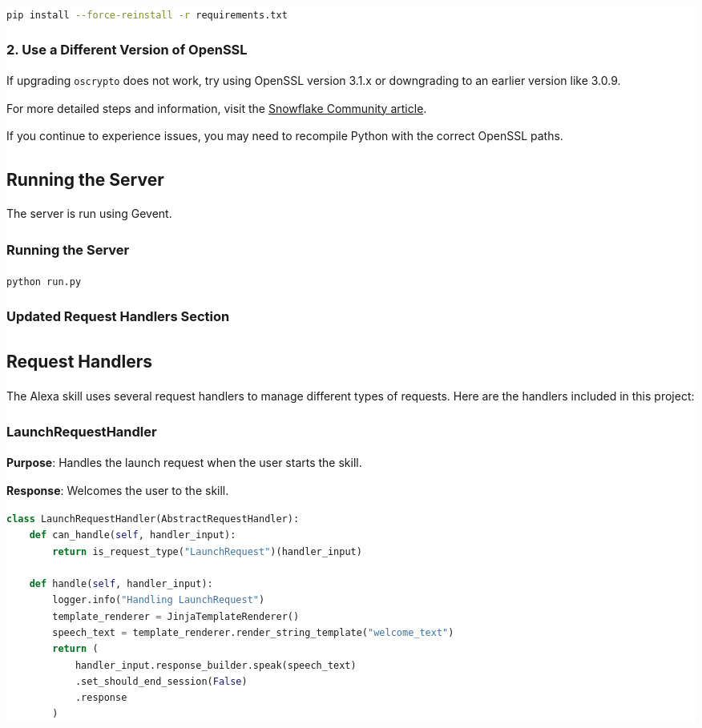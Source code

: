 ```bash
pip install --force-reinstall -r requirements.txt
```

### 2. Use a Different Version of OpenSSL

If upgrading `oscrypto` does not work, try using OpenSSL version 3.1.x or downgrading to an earlier version like 3.0.9.

For more detailed steps and information, visit the [Snowflake Community article](https://community.snowflake.com/s/article/Python-Connector-fails-to-connect-with-LibraryNotFoundError-Error-detecting-the-version-of-libcrypto).


If you continue to experience issues, you may need to recompile Python with the correct OpenSSL paths.

## Running the Server

The server is run using Gevent.

### Running the Server

```bash
python run.py
```

### Updated Request Handlers Section

## Request Handlers

The Alexa skill uses several request handlers to manage different types of requests. Here are the handlers included in this project:

### LaunchRequestHandler

**Purpose**: Handles the launch request when the user starts the skill.

**Response**: Welcomes the user to the skill.

```python
class LaunchRequestHandler(AbstractRequestHandler):
    def can_handle(self, handler_input):
        return is_request_type("LaunchRequest")(handler_input)

    def handle(self, handler_input):
        logger.info("Handling LaunchRequest")
        template_renderer = JinjaTemplateRenderer()
        speech_text = template_renderer.render_string_template("welcome_text")
        return (
            handler_input.response_builder.speak(speech_text)
            .set_should_end_session(False)
            .response
        )
```
